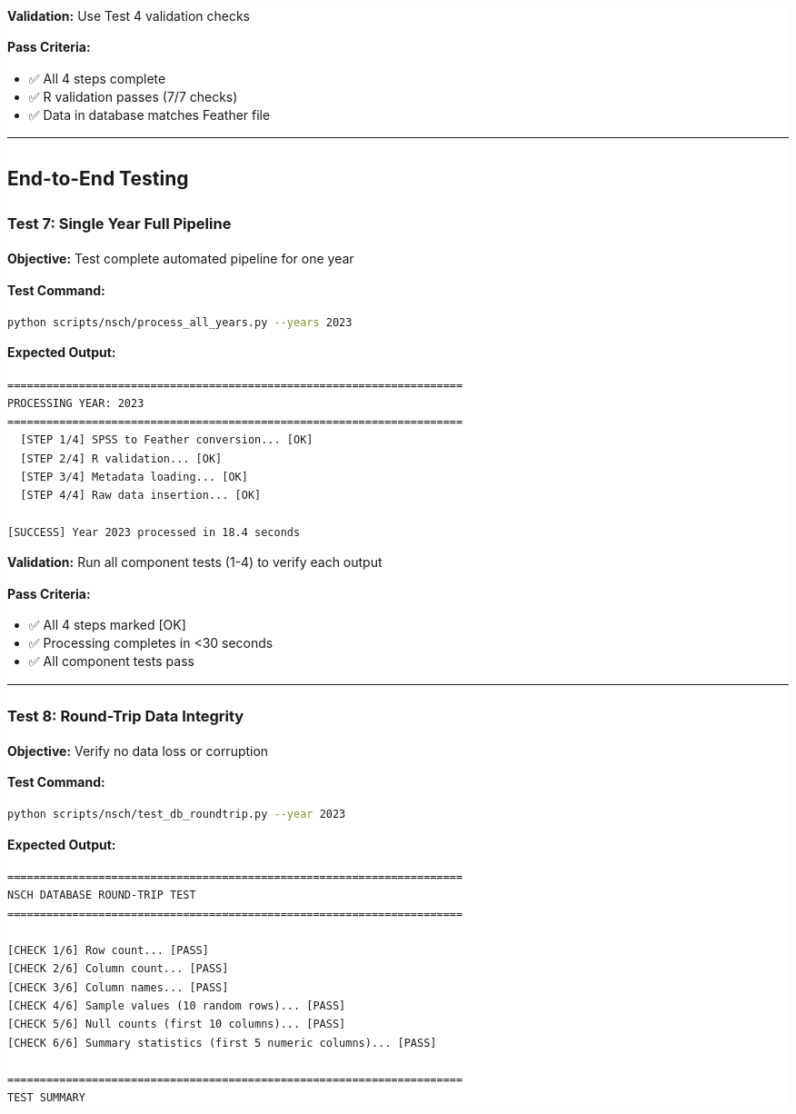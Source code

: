 **Validation:**
Use Test 4 validation checks

**Pass Criteria:**
- ✅ All 4 steps complete
- ✅ R validation passes (7/7 checks)
- ✅ Data in database matches Feather file

---

## End-to-End Testing

### Test 7: Single Year Full Pipeline

**Objective:** Test complete automated pipeline for one year

**Test Command:**
```bash
python scripts/nsch/process_all_years.py --years 2023
```

**Expected Output:**
```
======================================================================
PROCESSING YEAR: 2023
======================================================================
  [STEP 1/4] SPSS to Feather conversion... [OK]
  [STEP 2/4] R validation... [OK]
  [STEP 3/4] Metadata loading... [OK]
  [STEP 4/4] Raw data insertion... [OK]

[SUCCESS] Year 2023 processed in 18.4 seconds
```

**Validation:**
Run all component tests (1-4) to verify each output

**Pass Criteria:**
- ✅ All 4 steps marked [OK]
- ✅ Processing completes in <30 seconds
- ✅ All component tests pass

---

### Test 8: Round-Trip Data Integrity

**Objective:** Verify no data loss or corruption

**Test Command:**
```bash
python scripts/nsch/test_db_roundtrip.py --year 2023
```

**Expected Output:**
```
======================================================================
NSCH DATABASE ROUND-TRIP TEST
======================================================================

[CHECK 1/6] Row count... [PASS]
[CHECK 2/6] Column count... [PASS]
[CHECK 3/6] Column names... [PASS]
[CHECK 4/6] Sample values (10 random rows)... [PASS]
[CHECK 5/6] Null counts (first 10 columns)... [PASS]
[CHECK 6/6] Summary statistics (first 5 numeric columns)... [PASS]

======================================================================
TEST SUMMARY
```